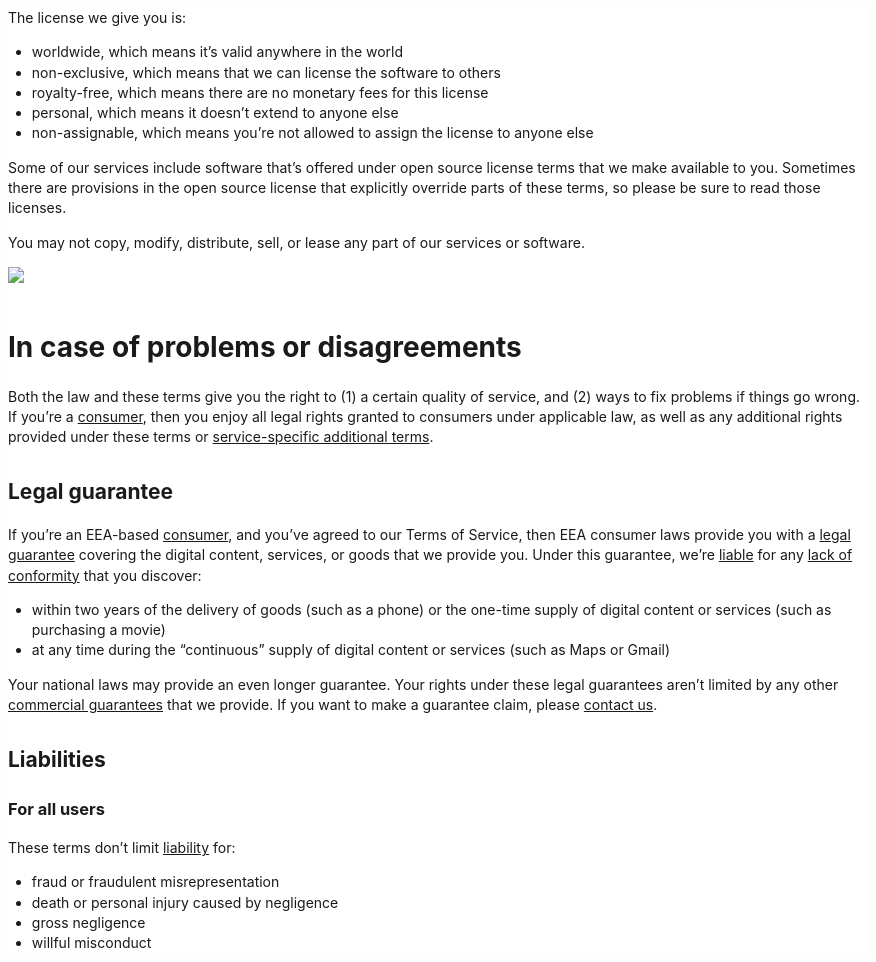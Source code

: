 The license we give you is:

* worldwide, which means it’s valid anywhere in the world
* non-exclusive, which means that we can license the software to others
* royalty-free, which means there are no monetary fees for this license
* personal, which means it doesn’t extend to anyone else
* non-assignable, which means you’re not allowed to assign the license to anyone else

Some of our services include software that’s offered under open source license terms that we make available to you. Sometimes there are provisions in the open source license that explicitly override parts of these terms, so please be sure to read those licenses.

You may not copy, modify, distribute, sell, or lease any part of our services or software.

![](https://www.gstatic.com/identity/boq/policies/privacy/disagreements_illustration.svg)

In case of problems or disagreements
====================================

Both the law and these terms give you the right to (1) a certain quality of service, and (2) ways to fix problems if things go wrong. If you’re a [consumer](https://policies.google.com/terms?hl=en-US#footnote-consumer), then you enjoy all legal rights granted to consumers under applicable law, as well as any additional rights provided under these terms or [service-specific additional terms](https://policies.google.com/terms/service-specific?hl=en-US).

Legal guarantee
---------------

If you’re an EEA-based [consumer](https://policies.google.com/terms?hl=en-US#footnote-consumer), and you’ve agreed to our Terms of Service, then EEA consumer laws provide you with a [legal guarantee](https://policies.google.com/terms?hl=en-US#footnote-legal-guarantee) covering the digital content, services, or goods that we provide you. Under this guarantee, we’re [liable](https://policies.google.com/terms?hl=en-US#footnote-liability) for any [lack of conformity](https://policies.google.com/terms?hl=en-US#footnote-lack-conformity) that you discover:

* within two years of the delivery of goods (such as a phone) or the one-time supply of digital content or services (such as purchasing a movie)
* at any time during the “continuous” supply of digital content or services (such as Maps or Gmail)

Your national laws may provide an even longer guarantee. Your rights under these legal guarantees aren’t limited by any other [commercial guarantees](https://policies.google.com/terms?hl=en-US#footnote-commercial-guarantee) that we provide. If you want to make a guarantee claim, please [contact us](https://about.google/contact-google/?hl=en_US).

Liabilities
-----------

### For all users

These terms don’t limit [liability](https://policies.google.com/terms?hl=en-US#footnote-liability) for:

* fraud or fraudulent misrepresentation
* death or personal injury caused by negligence
* gross negligence
* willful misconduct
